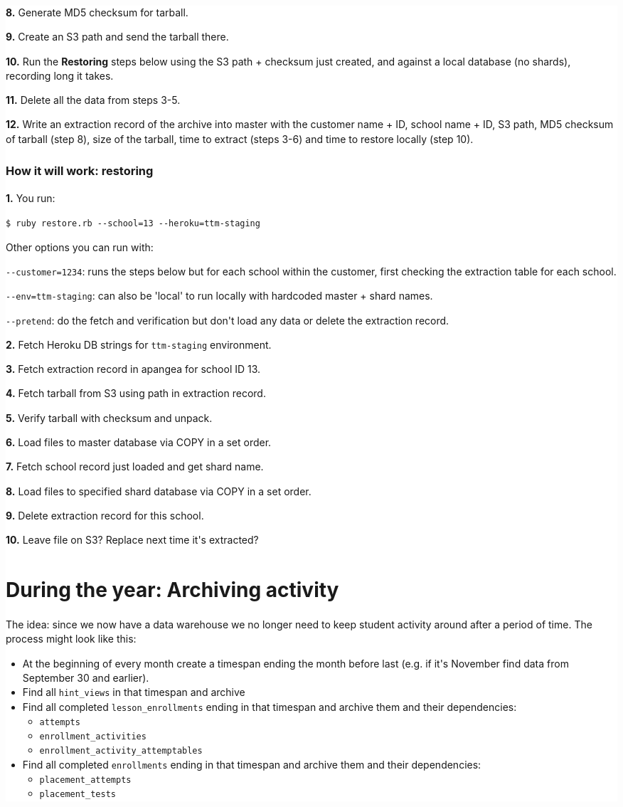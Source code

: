 __8.__ Generate MD5 checksum for tarball.

__9.__ Create an S3 path and send the tarball there.

__10.__ Run the __Restoring__ steps below using the S3 path + checksum
just created, and against a local database (no shards), recording long
it takes.

__11.__ Delete all the data from steps 3-5.

__12.__ Write an extraction record of the archive into master with the
customer name + ID, school name + ID, S3 path, MD5 checksum of tarball
(step 8), size of the tarball, time to extract (steps 3-6) and time to
restore locally (step 10).

### How it will work: restoring

__1.__ You run:

    $ ruby restore.rb --school=13 --heroku=ttm-staging

Other options you can run with:

`--customer=1234`: runs the steps below but for each school within the
customer, first checking the extraction table for each school.

`--env=ttm-staging`: can also be 'local' to run locally with hardcoded
master + shard names.

`--pretend`: do the fetch and verification but don't load any data or
delete the extraction record.

__2.__ Fetch Heroku DB strings for `ttm-staging` environment.

__3.__ Fetch extraction record in apangea for school ID 13.

__4.__ Fetch tarball from S3 using path in extraction record.

__5.__ Verify tarball with checksum and unpack.

__6.__ Load files to master database via COPY in a set order.

__7.__ Fetch school record just loaded and get shard name.

__8.__ Load files to specified shard database via COPY in a set order.

__9.__ Delete extraction record for this school.

__10.__ Leave file on S3? Replace next time it's extracted?

# During the year: Archiving activity

The idea: since we now have a data warehouse we no longer need to keep
student activity around after a period of time. The process might look
like this:

* At the beginning of every month create a timespan ending the month
  before last (e.g. if it's November find data from September 30 and
  earlier).
* Find all `hint_views` in that timespan and archive
* Find all completed `lesson_enrollments` ending in that timespan and archive
  them and their dependencies:
  * `attempts`
  * `enrollment_activities`
  * `enrollment_activity_attemptables`
* Find all completed `enrollments` ending in that timespan and archive
  them and their dependencies:
  * `placement_attempts`
  * `placement_tests`
